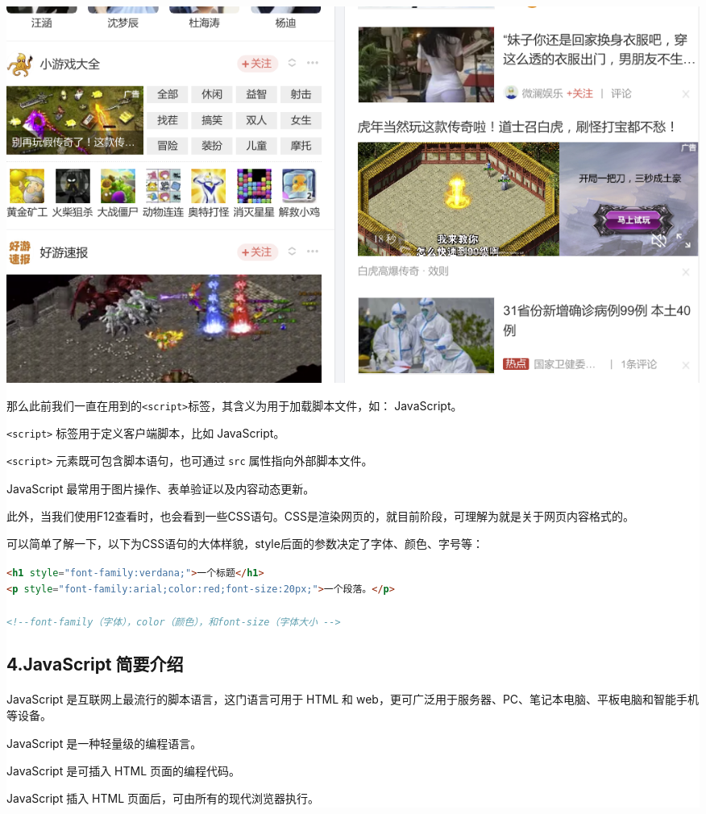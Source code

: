 ![image-20220212152929945](../../images/image-20220212152929945.png)



那么此前我们一直在用到的`<script>`标签，其含义为用于加载脚本文件，如： JavaScript。

`<script>` 标签用于定义客户端脚本，比如 JavaScript。

`<script>` 元素既可包含脚本语句，也可通过 `src` 属性指向外部脚本文件。

JavaScript 最常用于图片操作、表单验证以及内容动态更新。



此外，当我们使用F12查看时，也会看到一些CSS语句。CSS是渲染网页的，就目前阶段，可理解为就是关于网页内容格式的。

可以简单了解一下，以下为CSS语句的大体样貌，style后面的参数决定了字体、颜色、字号等：

```html
<h1 style="font-family:verdana;">一个标题</h1>
<p style="font-family:arial;color:red;font-size:20px;">一个段落。</p>

<!--font-family（字体），color（颜色），和font-size（字体大小 -->
```

## 4.JavaScript 简要介绍

JavaScript 是互联网上最流行的脚本语言，这门语言可用于 HTML 和 web，更可广泛用于服务器、PC、笔记本电脑、平板电脑和智能手机等设备。

JavaScript 是一种轻量级的编程语言。

JavaScript 是可插入 HTML 页面的编程代码。

JavaScript 插入 HTML 页面后，可由所有的现代浏览器执行。

